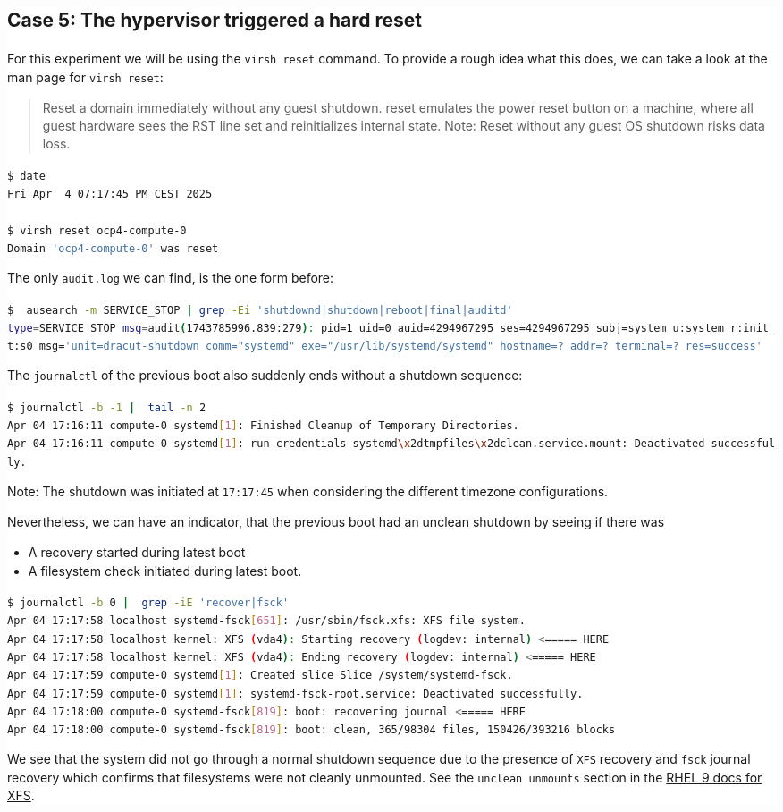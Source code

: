 ## Case 5: The hypervisor triggered a hard reset

For this experiment we will be using the `virsh reset` command. To provide a rough idea what this does, we can take a look at the man page for `virsh reset`:
> Reset  a domain immediately without any guest shutdown. reset emulates the power reset button on a machine, where all guest hardware sees the RST line set and reinitializes internal state.
> Note: Reset without any guest OS shutdown risks data loss.

```sh
$ date
Fri Apr  4 07:17:45 PM CEST 2025

$ virsh reset ocp4-compute-0
Domain 'ocp4-compute-0' was reset
```

The only `audit.log` we can find, is the one form before:
```sh
$  ausearch -m SERVICE_STOP | grep -Ei 'shutdownd|shutdown|reboot|final|auditd'
type=SERVICE_STOP msg=audit(1743785996.839:279): pid=1 uid=0 auid=4294967295 ses=4294967295 subj=system_u:system_r:init_t:s0 msg='unit=dracut-shutdown comm="systemd" exe="/usr/lib/systemd/systemd" hostname=? addr=? terminal=? res=success'
```

The `journalctl` of the previous boot also suddenly ends without a shutdown sequence:
```sh
$ journalctl -b -1 |  tail -n 2
Apr 04 17:16:11 compute-0 systemd[1]: Finished Cleanup of Temporary Directories.
Apr 04 17:16:11 compute-0 systemd[1]: run-credentials-systemd\x2dtmpfiles\x2dclean.service.mount: Deactivated successfully.
```
Note: The shutdown was initiated at `17:17:45` when considering the different timezone configurations.


Nevertheless, we can have an indicator, that the previous boot had an unclean shutdown by seeing if there was
- A recovery started during latest boot
- A filesystem check initiated during latest boot.

```sh
$ journalctl -b 0 |  grep -iE 'recover|fsck'
Apr 04 17:17:58 localhost systemd-fsck[651]: /usr/sbin/fsck.xfs: XFS file system.
Apr 04 17:17:58 localhost kernel: XFS (vda4): Starting recovery (logdev: internal) <===== HERE
Apr 04 17:17:58 localhost kernel: XFS (vda4): Ending recovery (logdev: internal) <===== HERE
Apr 04 17:17:59 compute-0 systemd[1]: Created slice Slice /system/systemd-fsck.
Apr 04 17:17:59 compute-0 systemd[1]: systemd-fsck-root.service: Deactivated successfully.
Apr 04 17:18:00 compute-0 systemd-fsck[819]: boot: recovering journal <===== HERE
Apr 04 17:18:00 compute-0 systemd-fsck[819]: boot: clean, 365/98304 files, 150426/393216 blocks
```
We see that the system did not go through a normal shutdown sequence due to the presence of `XFS` recovery and `fsck` journal recovery which confirms that filesystems were not cleanly unmounted. See the `unclean unmounts` section in the [RHEL 9 docs for XFS](https://docs.redhat.com/en/documentation/red_hat_enterprise_linux/9/html/managing_file_systems/checking-and-repairing-a-file-system__managing-file-systems#error-handling-mechanisms-in-xfs_checking-and-repairing-a-file-system).
